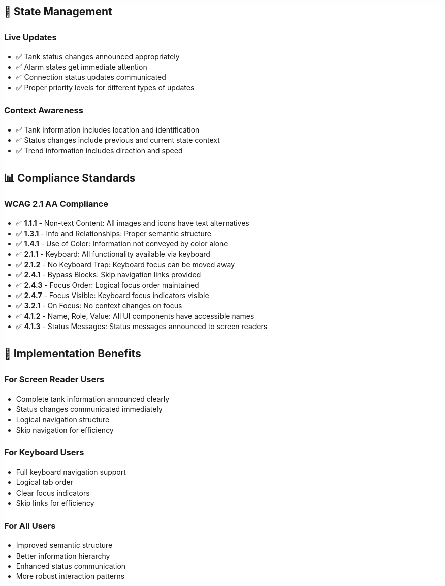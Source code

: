 ## 🔄 State Management

### Live Updates
- ✅ Tank status changes announced appropriately
- ✅ Alarm states get immediate attention
- ✅ Connection status updates communicated
- ✅ Proper priority levels for different types of updates

### Context Awareness
- ✅ Tank information includes location and identification
- ✅ Status changes include previous and current state context
- ✅ Trend information includes direction and speed

## 📊 Compliance Standards

### WCAG 2.1 AA Compliance
- ✅ **1.1.1** - Non-text Content: All images and icons have text alternatives
- ✅ **1.3.1** - Info and Relationships: Proper semantic structure
- ✅ **1.4.1** - Use of Color: Information not conveyed by color alone
- ✅ **2.1.1** - Keyboard: All functionality available via keyboard
- ✅ **2.1.2** - No Keyboard Trap: Keyboard focus can be moved away
- ✅ **2.4.1** - Bypass Blocks: Skip navigation links provided
- ✅ **2.4.3** - Focus Order: Logical focus order maintained
- ✅ **2.4.7** - Focus Visible: Keyboard focus indicators visible
- ✅ **3.2.1** - On Focus: No context changes on focus
- ✅ **4.1.2** - Name, Role, Value: All UI components have accessible names
- ✅ **4.1.3** - Status Messages: Status messages announced to screen readers

## 🚀 Implementation Benefits

### For Screen Reader Users
- Complete tank information announced clearly
- Status changes communicated immediately
- Logical navigation structure
- Skip navigation for efficiency

### For Keyboard Users
- Full keyboard navigation support
- Logical tab order
- Clear focus indicators
- Skip links for efficiency

### For All Users
- Improved semantic structure
- Better information hierarchy
- Enhanced status communication
- More robust interaction patterns
